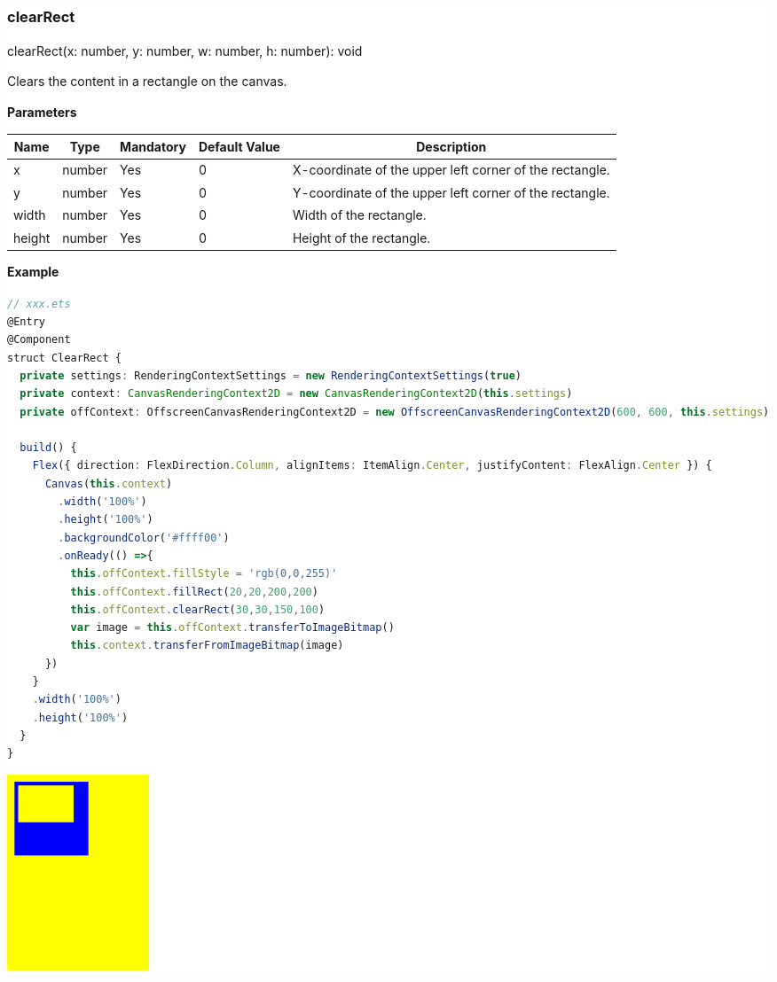 
### clearRect

clearRect(x: number, y: number, w: number, h: number): void

Clears the content in a rectangle on the canvas.

 **Parameters**

| Name | Type    | Mandatory  | Default Value | Description           |
| ------ | ------ | ---- | ---- | ------------- |
| x      | number | Yes   | 0    | X-coordinate of the upper left corner of the rectangle.|
| y      | number | Yes   | 0    | Y-coordinate of the upper left corner of the rectangle.|
| width  | number | Yes   | 0    | Width of the rectangle.     |
| height | number | Yes   | 0    | Height of the rectangle.     |

 **Example**

  ```ts
  // xxx.ets
  @Entry
  @Component
  struct ClearRect {
    private settings: RenderingContextSettings = new RenderingContextSettings(true)
    private context: CanvasRenderingContext2D = new CanvasRenderingContext2D(this.settings)
    private offContext: OffscreenCanvasRenderingContext2D = new OffscreenCanvasRenderingContext2D(600, 600, this.settings)

    build() {
      Flex({ direction: FlexDirection.Column, alignItems: ItemAlign.Center, justifyContent: FlexAlign.Center }) {
        Canvas(this.context)
          .width('100%')
          .height('100%')
          .backgroundColor('#ffff00')
          .onReady(() =>{
            this.offContext.fillStyle = 'rgb(0,0,255)'
            this.offContext.fillRect(20,20,200,200)
            this.offContext.clearRect(30,30,150,100)
            var image = this.offContext.transferToImageBitmap()
            this.context.transferFromImageBitmap(image)
        })
      }
      .width('100%')
      .height('100%')
    }
  }
  ```

  ![en-us_image_0000001238952377](figures/en-us_image_0000001238952377.png)
